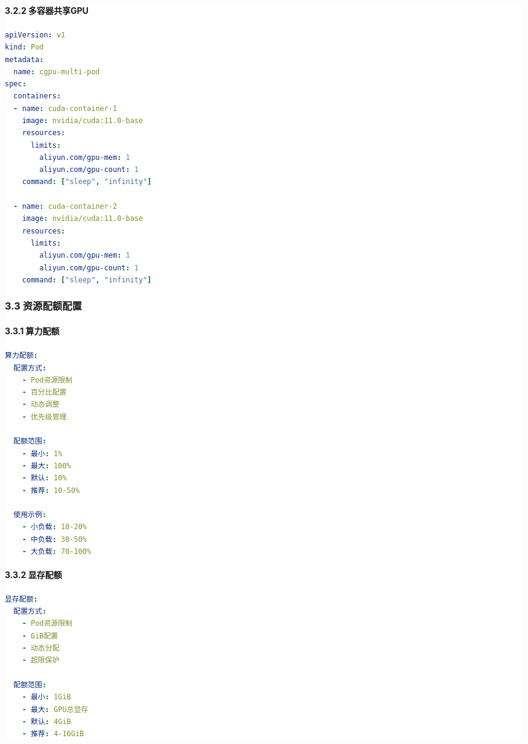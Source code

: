 #### 3.2.2 多容器共享GPU

```yaml
apiVersion: v1
kind: Pod
metadata:
  name: cgpu-multi-pod
spec:
  containers:
  - name: cuda-container-1
    image: nvidia/cuda:11.0-base
    resources:
      limits:
        aliyun.com/gpu-mem: 1
        aliyun.com/gpu-count: 1
    command: ["sleep", "infinity"]
  
  - name: cuda-container-2
    image: nvidia/cuda:11.0-base
    resources:
      limits:
        aliyun.com/gpu-mem: 1
        aliyun.com/gpu-count: 1
    command: ["sleep", "infinity"]
```

### 3.3 资源配额配置

#### 3.3.1 算力配额

```yaml
算力配额:
  配置方式:
    - Pod资源限制
    - 百分比配置
    - 动态调整
    - 优先级管理
  
  配额范围:
    - 最小: 1%
    - 最大: 100%
    - 默认: 10%
    - 推荐: 10-50%
  
  使用示例:
    - 小负载: 10-20%
    - 中负载: 30-50%
    - 大负载: 70-100%
```

#### 3.3.2 显存配额

```yaml
显存配额:
  配置方式:
    - Pod资源限制
    - GiB配置
    - 动态分配
    - 超限保护
  
  配额范围:
    - 最小: 1GiB
    - 最大: GPU总显存
    - 默认: 4GiB
    - 推荐: 4-16GiB
```